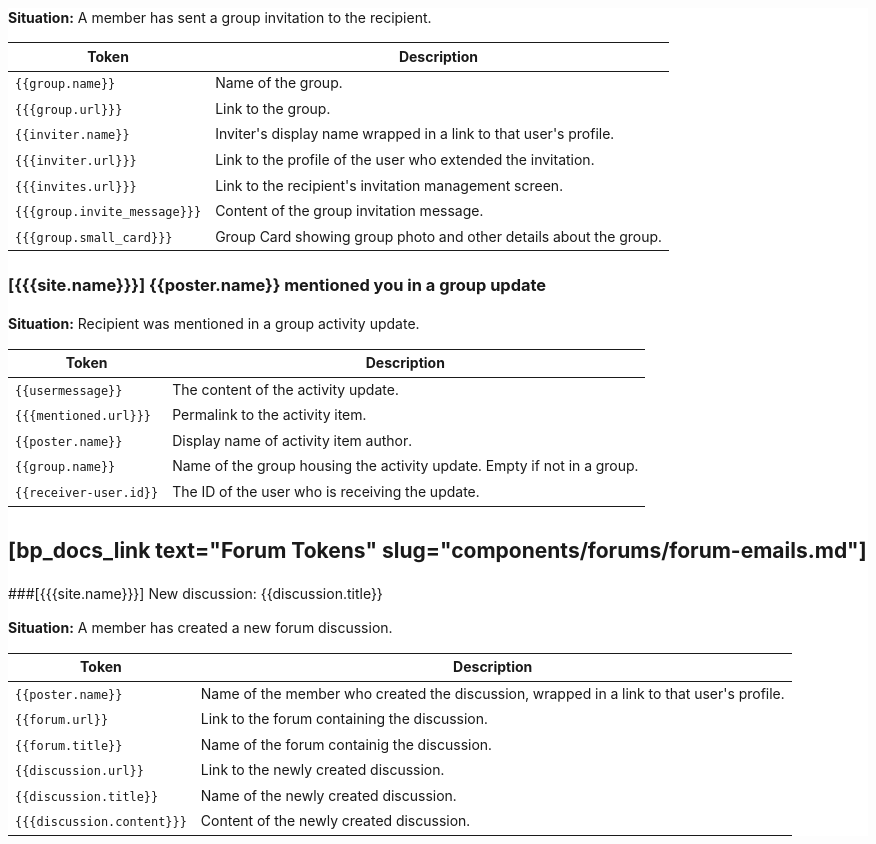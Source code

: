 **Situation:** A member has sent a group invitation to the recipient.

|Token|Description|
|---|---|
|`{{group.name}}`|Name of the group.|
|`{{{group.url}}}`|Link to the group.|
|`{{inviter.name}}`|Inviter's display name wrapped in a link to that user's profile.|
|`{{{inviter.url}}}`|Link to the profile of the user who extended the invitation.|
|`{{{invites.url}}}`|Link to the recipient's invitation management screen.|
|`{{{group.invite_message}}}`|Content of the group invitation message.|
|`{{{group.small_card}}}`|Group Card showing group photo and other details about the group.|

### \[{{{site.name}}}\] {{poster.name}} mentioned you in a group update

**Situation:** Recipient was mentioned in a group activity update.

|Token|Description|
|---|---|
|`{{usermessage}}`|The content of the activity update.|
|`{{{mentioned.url}}}`|Permalink to the activity item.|
|`{{poster.name}}`|Display name of activity item author.|
|`{{group.name}}`|Name of the group housing the activity update. Empty if not in a group.|
|`{{receiver-user.id}}`|The ID of the user who is receiving the update.|

<a name="forum-tokens"></a>
[bp_docs_link text="Forum Tokens" slug="components/forums/forum-emails.md"]
--------------

###\[{{{site.name}}}\] New discussion: {{discussion.title}}

**Situation:** A member has created a new forum discussion.

|Token|Description|
|---|---|
|`{{poster.name}}`|Name of the member who created the discussion, wrapped in a link to that user's profile.|
|`{{forum.url}}`|Link to the forum containing the discussion.|
|`{{forum.title}}`|Name of the forum containig the discussion.|
|`{{discussion.url}}`|Link to the newly created discussion.|
|`{{discussion.title}}`|Name of the newly created discussion.|
|`{{{discussion.content}}}`|Content of the newly created discussion.|
